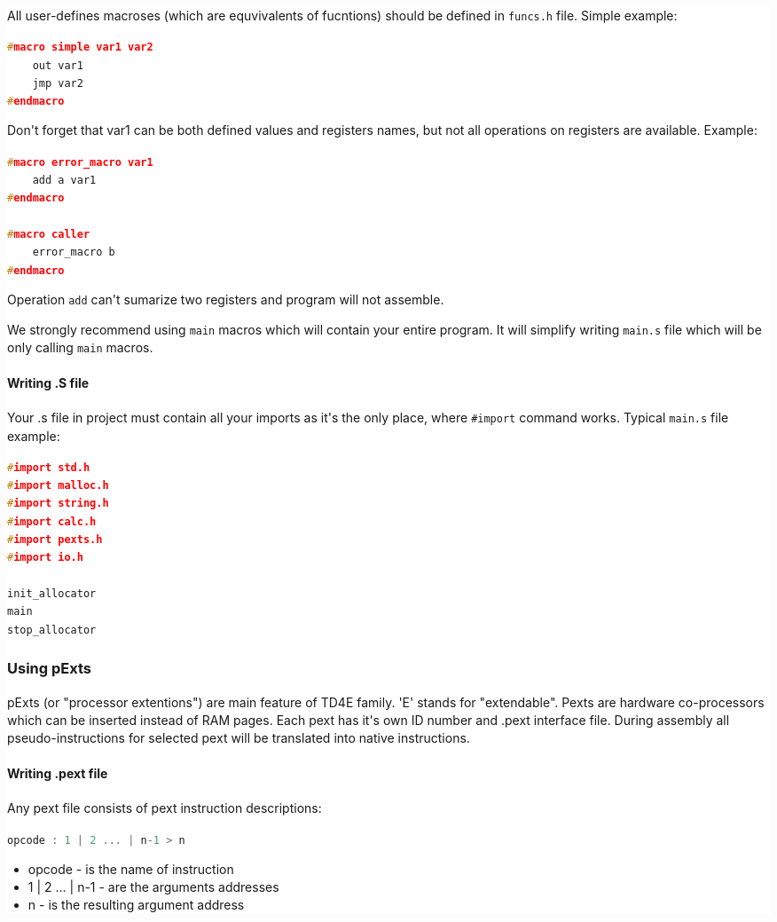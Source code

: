 All user-defines macroses (which are equvivalents of fucntions) should be defined in ```funcs.h``` file. Simple example:
```c
#macro simple var1 var2
    out var1
    jmp var2
#endmacro
```
Don't forget that var1 can be both defined values and registers names, but not all operations on registers are available. Example:
```c
#macro error_macro var1
    add a var1
#endmacro

#macro caller
    error_macro b
#endmacro
```
Operation ```add``` can't sumarize two registers and program will not assemble.

We strongly recommend using ```main``` macros which will contain your entire program. It will simplify writing  ```main.s``` file which will be only calling ```main``` macros.

#### Writing .S file
Your .s file in project must contain all your imports as it's the only place, where ```#import``` command works. Typical ```main.s``` file example:
```c
#import std.h
#import malloc.h
#import string.h
#import calc.h
#import pexts.h
#import io.h

init_allocator
main
stop_allocator
```
### Using pExts
pExts (or "processor extentions") are main feature of TD4E family. 'E' stands for "extendable". Pexts are hardware co-processors which can be inserted instead of RAM pages. Each pext has it's own ID number and .pext interface file. During assembly all pseudo-instructions for selected pext will be translated into native instructions.
#### Writing .pext file
Any pext file consists of pext instruction descriptions:
```c
opcode : 1 | 2 ... | n-1 > n
```
- opcode - is the name of instruction
- 1 | 2 ... | n-1 - are the arguments addresses
- n - is the resulting argument address
